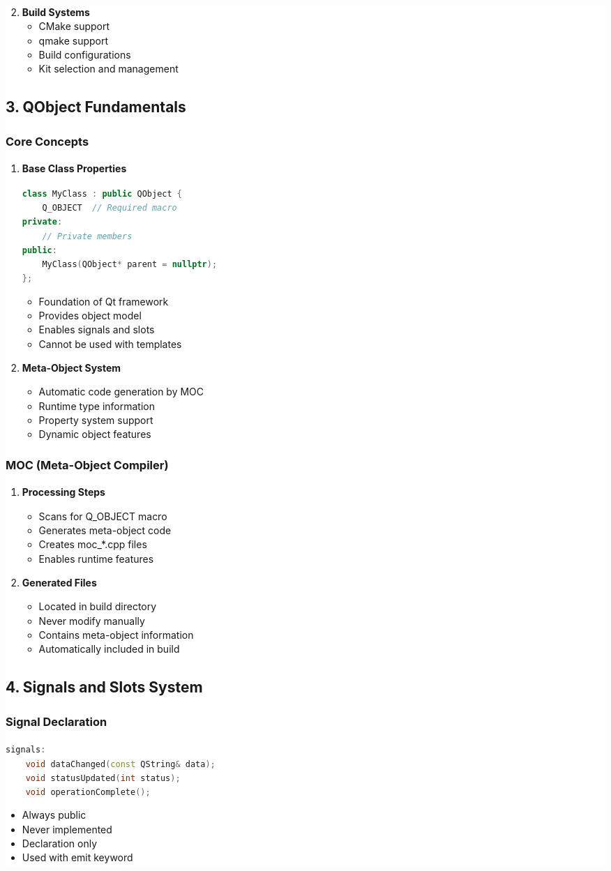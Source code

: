 2. **Build Systems**
   - CMake support
   - qmake support
   - Build configurations
   - Kit selection and management

## 3. QObject Fundamentals

### Core Concepts
1. **Base Class Properties**
   ```cpp
   class MyClass : public QObject {
       Q_OBJECT  // Required macro
   private:
       // Private members
   public:
       MyClass(QObject* parent = nullptr);
   };
   ```
   - Foundation of Qt framework
   - Provides object model
   - Enables signals and slots
   - Cannot be used with templates

2. **Meta-Object System**
   - Automatic code generation by MOC
   - Runtime type information
   - Property system support
   - Dynamic object features

### MOC (Meta-Object Compiler)
1. **Processing Steps**
   - Scans for Q_OBJECT macro
   - Generates meta-object code
   - Creates moc_*.cpp files
   - Enables runtime features

2. **Generated Files**
   - Located in build directory
   - Never modify manually
   - Contains meta-object information
   - Automatically included in build

## 4. Signals and Slots System

### Signal Declaration
```cpp
signals:
    void dataChanged(const QString& data);
    void statusUpdated(int status);
    void operationComplete();
```
- Always public
- Never implemented
- Declaration only
- Used with emit keyword
